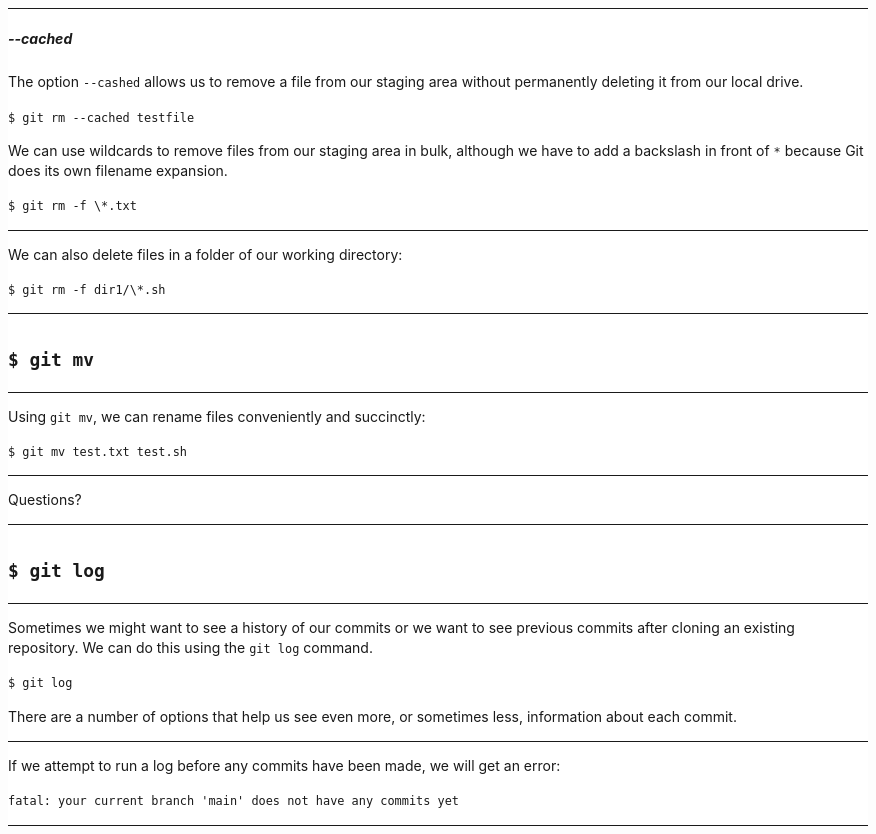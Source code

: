  ---
 ##### --cached
 The option `--cashed` allows us to remove a file from our staging area without permanently deleting it from our local drive.
```console
$ git rm --cached testfile
```
We can use wildcards to remove files from our staging area in bulk, although we have to add a backslash in front of `*` because Git does its own filename expansion.
```console
$ git rm -f \*.txt
```

---
We can also delete files in a folder of our working directory:
```console
$ git rm -f dir1/\*.sh
```

---


## `$ git mv`

---
Using `git mv`, we can rename files conveniently and succinctly:
```console
$ git mv test.txt test.sh
```

---


Questions?

---


## `$ git log`

---
Sometimes we might want to see a history of our commits or we want to see previous commits after cloning an existing repository. We can do this using the `git log` command. 

```console
$ git log
```
There are a number of options that help us see even more, or sometimes less, information about each commit.

---
If we attempt to run a log before any commits have been made, we will get an error:
```console
fatal: your current branch 'main' does not have any commits yet
```

---